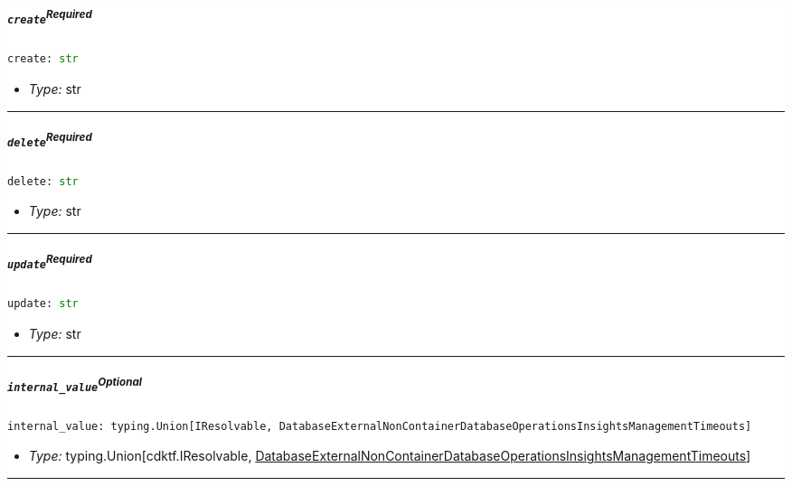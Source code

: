 
##### `create`<sup>Required</sup> <a name="create" id="rhizo-co-terraform-provider-oci.databaseExternalNonContainerDatabaseOperationsInsightsManagement.DatabaseExternalNonContainerDatabaseOperationsInsightsManagementTimeoutsOutputReference.property.create"></a>

```python
create: str
```

- *Type:* str

---

##### `delete`<sup>Required</sup> <a name="delete" id="rhizo-co-terraform-provider-oci.databaseExternalNonContainerDatabaseOperationsInsightsManagement.DatabaseExternalNonContainerDatabaseOperationsInsightsManagementTimeoutsOutputReference.property.delete"></a>

```python
delete: str
```

- *Type:* str

---

##### `update`<sup>Required</sup> <a name="update" id="rhizo-co-terraform-provider-oci.databaseExternalNonContainerDatabaseOperationsInsightsManagement.DatabaseExternalNonContainerDatabaseOperationsInsightsManagementTimeoutsOutputReference.property.update"></a>

```python
update: str
```

- *Type:* str

---

##### `internal_value`<sup>Optional</sup> <a name="internal_value" id="rhizo-co-terraform-provider-oci.databaseExternalNonContainerDatabaseOperationsInsightsManagement.DatabaseExternalNonContainerDatabaseOperationsInsightsManagementTimeoutsOutputReference.property.internalValue"></a>

```python
internal_value: typing.Union[IResolvable, DatabaseExternalNonContainerDatabaseOperationsInsightsManagementTimeouts]
```

- *Type:* typing.Union[cdktf.IResolvable, <a href="#rhizo-co-terraform-provider-oci.databaseExternalNonContainerDatabaseOperationsInsightsManagement.DatabaseExternalNonContainerDatabaseOperationsInsightsManagementTimeouts">DatabaseExternalNonContainerDatabaseOperationsInsightsManagementTimeouts</a>]

---



